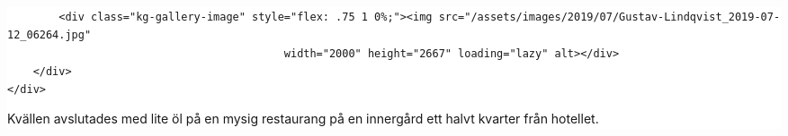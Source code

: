             <div class="kg-gallery-image" style="flex: .75 1 0%;"><img src="/assets/images/2019/07/Gustav-Lindqvist_2019-07-12_06264.jpg"
                                               width="2000" height="2667" loading="lazy" alt></div>
        </div>
    </div>
</figure>

<p>Kvällen avslutades med lite öl på en mysig restaurang på en innergård ett halvt kvarter från hotellet. </p>
